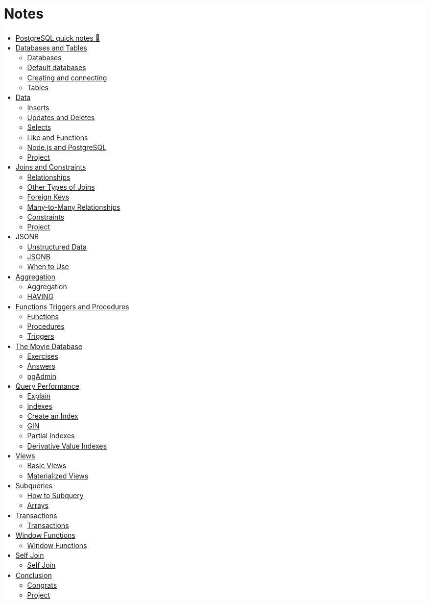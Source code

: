 # Notes

- [PostgreSQL quick notes 🐘](#postgresql-quick-notes-)
- [Databases and Tables](#databases-and-tables)
  - [Databases](#databases)
  - [Default databases](#default-databases)
  - [Creating and connecting](#creating-and-connecting)
  - [Tables](#tables)
- [Data](#data)
  - [Inserts](#inserts)
  - [Updates and Deletes](#updates-and-deletes)
  - [Selects](#selects)
  - [Like and Functions](#like-and-functions)
  - [Node.js and PostgreSQL](#nodejs-and-postgresql)
  - [Project](#project)
- [Joins and Constraints](#joins-and-constraints)
  - [Relationships](#relationships)
  - [Other Types of Joins](#other-types-of-joins)
  - [Foreign Keys](#foreign-keys)
  - [Many-to-Many Relationships](#many-to-many-relationships)
  - [Constraints](#constraints)
  - [Project](#project-1)
- [JSONB](#jsonb)
  - [Unstructured Data](#unstructured-data)
  - [JSONB](#jsonb-1)
  - [When to Use](#when-to-use)
- [Aggregation](#aggregation)
  - [Aggregation](#aggregation-1)
  - [HAVING](#having)
- [Functions Triggers and Procedures](#functions-triggers-and-procedures)
  - [Functions](#functions)
  - [Procedures](#procedures)
  - [Triggers](#triggers)
- [The Movie Database](#the-movie-database)
  - [Exercises](#exercises)
  - [Answers](#answers)
  - [pgAdmin](#pgadmin)
- [Query Performance](#query-performance)
  - [Explain](#explain)
  - [Indexes](#indexes)
  - [Create an Index](#create-an-index)
  - [GIN](#gin)
  - [Partial Indexes](#partial-indexes)
  - [Derivative Value Indexes](#derivative-value-indexes)
- [Views](#views)
  - [Basic Views](#basic-views)
  - [Materialized Views](#materialized-views)
- [Subqueries](#subqueries)
  - [How to Subquery](#how-to-subquery)
  - [Arrays](#arrays)
- [Transactions](#transactions)
  - [Transactions](#transactions-1)
- [Window Functions](#window-functions)
  - [Window Functions](#window-functions-1)
- [Self Join](#self-join)
  - [Self Join](#self-join-1)
- [Conclusion](#conclusion)
  - [Congrats](#congrats)
  - [Project](#project-2)
